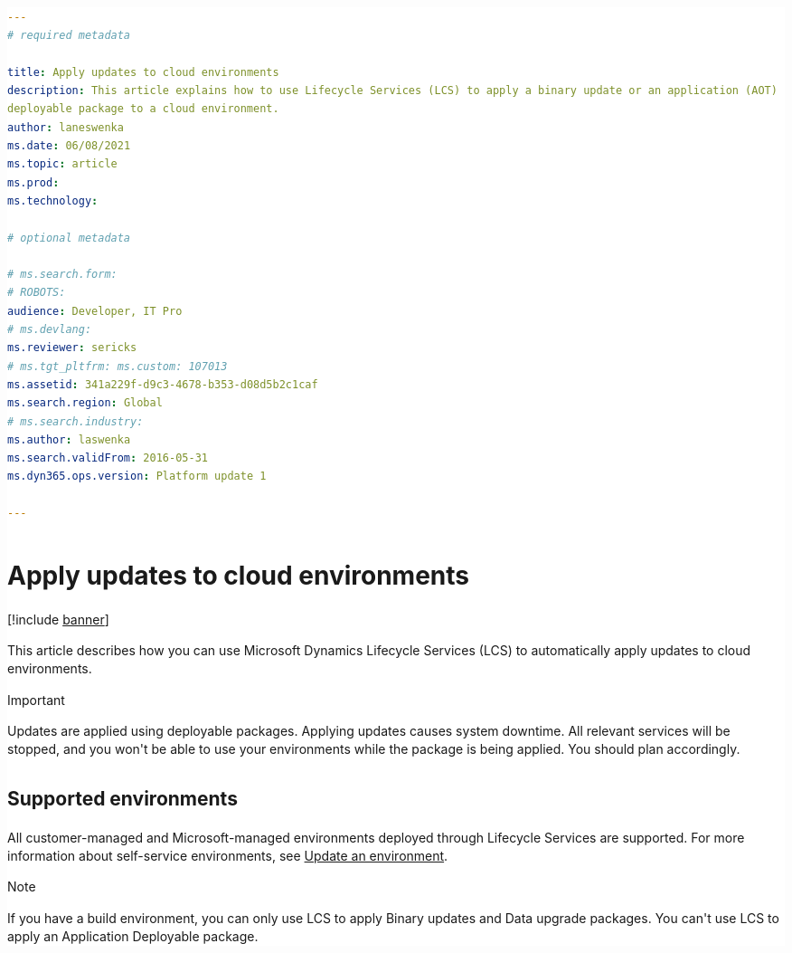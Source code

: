 ```yaml
---
# required metadata

title: Apply updates to cloud environments
description: This article explains how to use Lifecycle Services (LCS) to apply a binary update or an application (AOT) deployable package to a cloud environment.
author: laneswenka
ms.date: 06/08/2021
ms.topic: article
ms.prod: 
ms.technology: 

# optional metadata

# ms.search.form: 
# ROBOTS: 
audience: Developer, IT Pro
# ms.devlang: 
ms.reviewer: sericks
# ms.tgt_pltfrm: ms.custom: 107013
ms.assetid: 341a229f-d9c3-4678-b353-d08d5b2c1caf
ms.search.region: Global
# ms.search.industry: 
ms.author: laswenka
ms.search.validFrom: 2016-05-31
ms.dyn365.ops.version: Platform update 1

---
```


# Apply updates to cloud environments

[!include [banner](../includes/banner.md)]

This article describes how you can use Microsoft Dynamics Lifecycle Services (LCS) to automatically apply updates to cloud environments. 

> [!IMPORTANT]
> Updates are applied using deployable packages. Applying updates causes system downtime. All relevant services will be stopped, and you won't be able to use your environments while the package is being applied. You should plan accordingly.

## Supported environments
All customer-managed and Microsoft-managed environments deployed through Lifecycle Services are supported. For more information about self-service environments, see [Update an environment](updateenvironment-newinfrastructure.md).

> [!NOTE]
> If you have a build environment, you can only use LCS to apply Binary updates and Data upgrade packages. You can't use LCS to apply an Application Deployable package.
